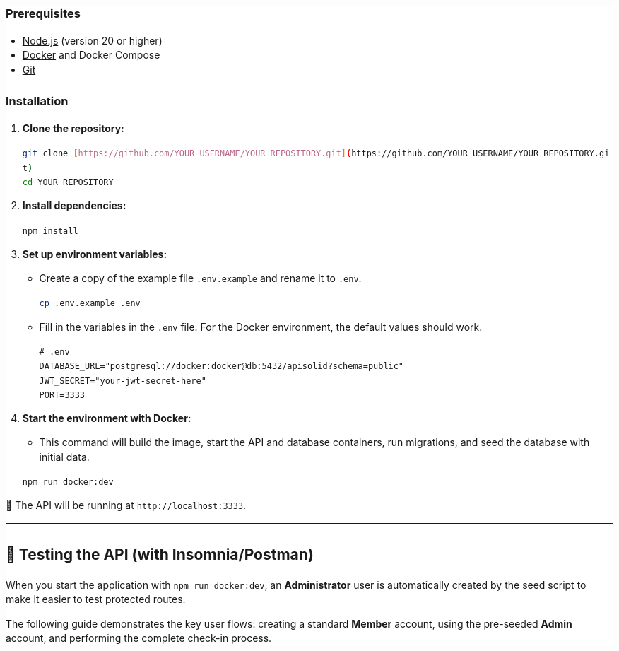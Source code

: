 ### Prerequisites

- [Node.js](https://nodejs.org/en/) (version 20 or higher)
- [Docker](https://www.docker.com/products/docker-desktop/) and Docker Compose
- [Git](https://git-scm.com/)

### Installation

1.  **Clone the repository:**
    ```bash
    git clone [https://github.com/YOUR_USERNAME/YOUR_REPOSITORY.git](https://github.com/YOUR_USERNAME/YOUR_REPOSITORY.git)
    cd YOUR_REPOSITORY
    ```

2.  **Install dependencies:**
    ```bash
    npm install
    ```

3.  **Set up environment variables:**
    - Create a copy of the example file `.env.example` and rename it to `.env`.
      ```bash
      cp .env.example .env
      ```
    - Fill in the variables in the `.env` file. For the Docker environment, the default values should work.
      ```env
      # .env
      DATABASE_URL="postgresql://docker:docker@db:5432/apisolid?schema=public"
      JWT_SECRET="your-jwt-secret-here"
      PORT=3333
      ```

4.  **Start the environment with Docker:**
    - This command will build the image, start the API and database containers, run migrations, and seed the database with initial data.
    ```bash
    npm run docker:dev
    ```

🎉 The API will be running at `http://localhost:3333`.

---

## 🧪 Testing the API (with Insomnia/Postman)

When you start the application with `npm run docker:dev`, an **Administrator** user is automatically created by the seed script to make it easier to test protected routes.

The following guide demonstrates the key user flows: creating a standard **Member** account, using the pre-seeded **Admin** account, and performing the complete check-in process.
